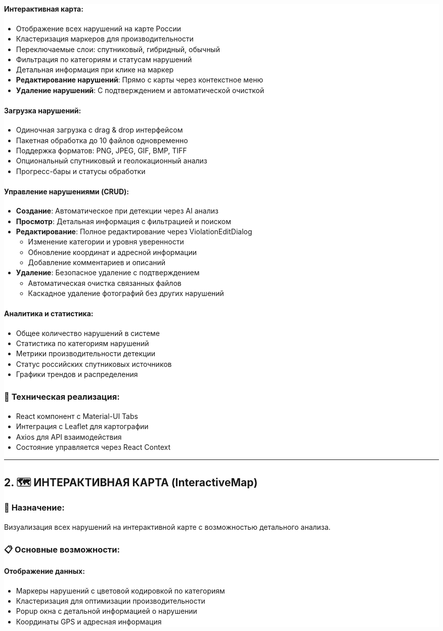 #### **Интерактивная карта**:
- Отображение всех нарушений на карте России
- Кластеризация маркеров для производительности
- Переключаемые слои: спутниковый, гибридный, обычный
- Фильтрация по категориям и статусам нарушений
- Детальная информация при клике на маркер
- **Редактирование нарушений**: Прямо с карты через контекстное меню
- **Удаление нарушений**: С подтверждением и автоматической очисткой

#### **Загрузка нарушений**:
- Одиночная загрузка с drag & drop интерфейсом
- Пакетная обработка до 10 файлов одновременно
- Поддержка форматов: PNG, JPEG, GIF, BMP, TIFF
- Опциональный спутниковый и геолокационный анализ
- Прогресс-бары и статусы обработки

#### **Управление нарушениями (CRUD)**:
- **Создание**: Автоматическое при детекции через AI анализ
- **Просмотр**: Детальная информация с фильтрацией и поиском
- **Редактирование**: Полное редактирование через ViolationEditDialog
  - Изменение категории и уровня уверенности
  - Обновление координат и адресной информации
  - Добавление комментариев и описаний
- **Удаление**: Безопасное удаление с подтверждением
  - Автоматическая очистка связанных файлов
  - Каскадное удаление фотографий без других нарушений

#### **Аналитика и статистика**:
- Общее количество нарушений в системе
- Статистика по категориям нарушений
- Метрики производительности детекции
- Статус российских спутниковых источников
- Графики трендов и распределения

### 🔧 **Техническая реализация:**
- React компонент с Material-UI Tabs
- Интеграция с Leaflet для картографии
- Axios для API взаимодействия
- Состояние управляется через React Context

---

## 2. 🗺️ ИНТЕРАКТИВНАЯ КАРТА (InteractiveMap)

### 🎯 **Назначение:**
Визуализация всех нарушений на интерактивной карте с возможностью детального анализа.

### 📋 **Основные возможности:**

#### **Отображение данных**:
- Маркеры нарушений с цветовой кодировкой по категориям
- Кластеризация для оптимизации производительности
- Popup окна с детальной информацией о нарушении
- Координаты GPS и адресная информация
